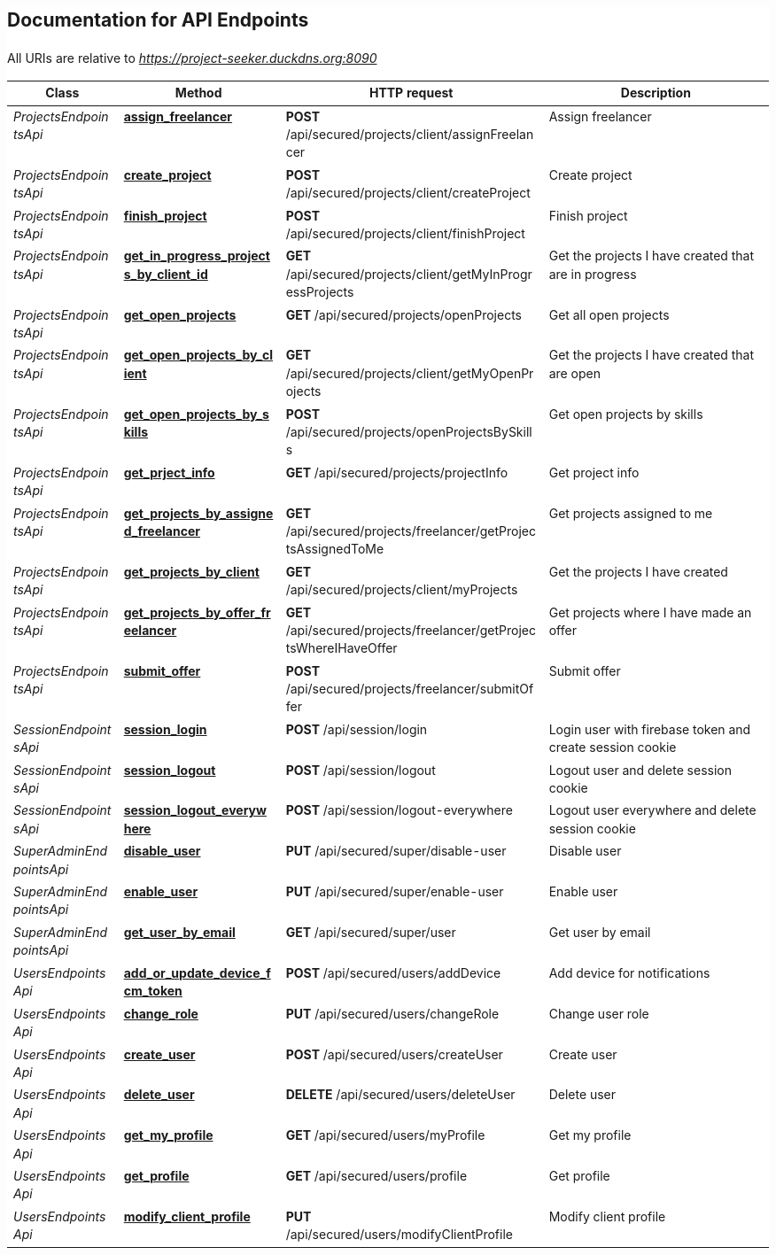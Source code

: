 ## Documentation for API Endpoints

All URIs are relative to *https://project-seeker.duckdns.org:8090*

Class | Method | HTTP request | Description
------------ | ------------- | ------------- | -------------
*ProjectsEndpointsApi* | [**assign_freelancer**](docs/ProjectsEndpointsApi.md#assign_freelancer) | **POST** /api/secured/projects/client/assignFreelancer | Assign freelancer
*ProjectsEndpointsApi* | [**create_project**](docs/ProjectsEndpointsApi.md#create_project) | **POST** /api/secured/projects/client/createProject | Create project
*ProjectsEndpointsApi* | [**finish_project**](docs/ProjectsEndpointsApi.md#finish_project) | **POST** /api/secured/projects/client/finishProject | Finish project
*ProjectsEndpointsApi* | [**get_in_progress_projects_by_client_id**](docs/ProjectsEndpointsApi.md#get_in_progress_projects_by_client_id) | **GET** /api/secured/projects/client/getMyInProgressProjects | Get the projects I have created that are in progress
*ProjectsEndpointsApi* | [**get_open_projects**](docs/ProjectsEndpointsApi.md#get_open_projects) | **GET** /api/secured/projects/openProjects | Get all open projects
*ProjectsEndpointsApi* | [**get_open_projects_by_client**](docs/ProjectsEndpointsApi.md#get_open_projects_by_client) | **GET** /api/secured/projects/client/getMyOpenProjects | Get the projects I have created that are open
*ProjectsEndpointsApi* | [**get_open_projects_by_skills**](docs/ProjectsEndpointsApi.md#get_open_projects_by_skills) | **POST** /api/secured/projects/openProjectsBySkills | Get open projects by skills
*ProjectsEndpointsApi* | [**get_prject_info**](docs/ProjectsEndpointsApi.md#get_prject_info) | **GET** /api/secured/projects/projectInfo | Get project info
*ProjectsEndpointsApi* | [**get_projects_by_assigned_freelancer**](docs/ProjectsEndpointsApi.md#get_projects_by_assigned_freelancer) | **GET** /api/secured/projects/freelancer/getProjectsAssignedToMe | Get projects assigned to me
*ProjectsEndpointsApi* | [**get_projects_by_client**](docs/ProjectsEndpointsApi.md#get_projects_by_client) | **GET** /api/secured/projects/client/myProjects | Get the projects I have created
*ProjectsEndpointsApi* | [**get_projects_by_offer_freelancer**](docs/ProjectsEndpointsApi.md#get_projects_by_offer_freelancer) | **GET** /api/secured/projects/freelancer/getProjectsWhereIHaveOffer | Get projects where I have made an offer
*ProjectsEndpointsApi* | [**submit_offer**](docs/ProjectsEndpointsApi.md#submit_offer) | **POST** /api/secured/projects/freelancer/submitOffer | Submit offer
*SessionEndpointsApi* | [**session_login**](docs/SessionEndpointsApi.md#session_login) | **POST** /api/session/login | Login user with firebase token and create session cookie
*SessionEndpointsApi* | [**session_logout**](docs/SessionEndpointsApi.md#session_logout) | **POST** /api/session/logout | Logout user and delete session cookie
*SessionEndpointsApi* | [**session_logout_everywhere**](docs/SessionEndpointsApi.md#session_logout_everywhere) | **POST** /api/session/logout-everywhere | Logout user everywhere and delete session cookie
*SuperAdminEndpointsApi* | [**disable_user**](docs/SuperAdminEndpointsApi.md#disable_user) | **PUT** /api/secured/super/disable-user | Disable user
*SuperAdminEndpointsApi* | [**enable_user**](docs/SuperAdminEndpointsApi.md#enable_user) | **PUT** /api/secured/super/enable-user | Enable user
*SuperAdminEndpointsApi* | [**get_user_by_email**](docs/SuperAdminEndpointsApi.md#get_user_by_email) | **GET** /api/secured/super/user | Get user by email
*UsersEndpointsApi* | [**add_or_update_device_fcm_token**](docs/UsersEndpointsApi.md#add_or_update_device_fcm_token) | **POST** /api/secured/users/addDevice | Add device for notifications
*UsersEndpointsApi* | [**change_role**](docs/UsersEndpointsApi.md#change_role) | **PUT** /api/secured/users/changeRole | Change user role
*UsersEndpointsApi* | [**create_user**](docs/UsersEndpointsApi.md#create_user) | **POST** /api/secured/users/createUser | Create user
*UsersEndpointsApi* | [**delete_user**](docs/UsersEndpointsApi.md#delete_user) | **DELETE** /api/secured/users/deleteUser | Delete user
*UsersEndpointsApi* | [**get_my_profile**](docs/UsersEndpointsApi.md#get_my_profile) | **GET** /api/secured/users/myProfile | Get my profile
*UsersEndpointsApi* | [**get_profile**](docs/UsersEndpointsApi.md#get_profile) | **GET** /api/secured/users/profile | Get profile
*UsersEndpointsApi* | [**modify_client_profile**](docs/UsersEndpointsApi.md#modify_client_profile) | **PUT** /api/secured/users/modifyClientProfile | Modify client profile